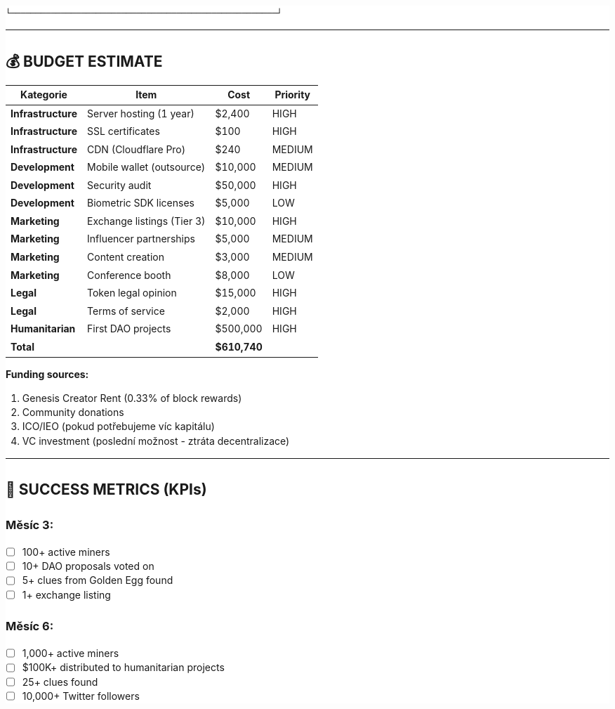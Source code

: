 ```
└─────────────────────────────────────────────────────┘
```

---

## 💰 BUDGET ESTIMATE

| Kategorie | Item | Cost | Priority |
|-----------|------|------|----------|
| **Infrastructure** | Server hosting (1 year) | $2,400 | HIGH |
| **Infrastructure** | SSL certificates | $100 | HIGH |
| **Infrastructure** | CDN (Cloudflare Pro) | $240 | MEDIUM |
| **Development** | Mobile wallet (outsource) | $10,000 | MEDIUM |
| **Development** | Security audit | $50,000 | HIGH |
| **Development** | Biometric SDK licenses | $5,000 | LOW |
| **Marketing** | Exchange listings (Tier 3) | $10,000 | HIGH |
| **Marketing** | Influencer partnerships | $5,000 | MEDIUM |
| **Marketing** | Content creation | $3,000 | MEDIUM |
| **Marketing** | Conference booth | $8,000 | LOW |
| **Legal** | Token legal opinion | $15,000 | HIGH |
| **Legal** | Terms of service | $2,000 | HIGH |
| **Humanitarian** | First DAO projects | $500,000 | HIGH |
| **Total** | | **$610,740** | |

**Funding sources:**
1. Genesis Creator Rent (0.33% of block rewards)
2. Community donations
3. ICO/IEO (pokud potřebujeme víc kapitálu)
4. VC investment (poslední možnost - ztráta decentralizace)

---

## 🎯 SUCCESS METRICS (KPIs)

### **Měsíc 3:**
- [ ] 100+ active miners
- [ ] 10+ DAO proposals voted on
- [ ] 5+ clues from Golden Egg found
- [ ] 1+ exchange listing

### **Měsíc 6:**
- [ ] 1,000+ active miners
- [ ] $100K+ distributed to humanitarian projects
- [ ] 25+ clues found
- [ ] 10,000+ Twitter followers

